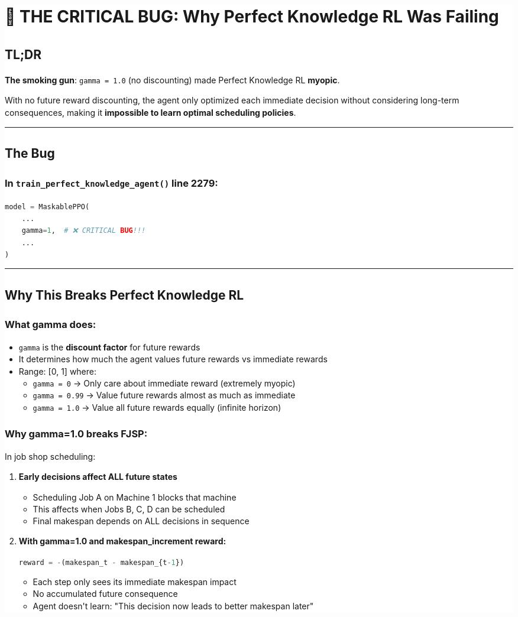 # 🎯 THE CRITICAL BUG: Why Perfect Knowledge RL Was Failing

## TL;DR

**The smoking gun**: `gamma = 1.0` (no discounting) made Perfect Knowledge RL **myopic**.

With no future reward discounting, the agent only optimized each immediate decision without considering long-term consequences, making it **impossible to learn optimal scheduling policies**.

---

## The Bug

### In `train_perfect_knowledge_agent()` line 2279:

```python
model = MaskablePPO(
    ...
    gamma=1,  # ❌ CRITICAL BUG!!!
    ...
)
```

---

## Why This Breaks Perfect Knowledge RL

### What gamma does:
- `gamma` is the **discount factor** for future rewards
- It determines how much the agent values future rewards vs immediate rewards
- Range: [0, 1] where:
  - `gamma = 0` → Only care about immediate reward (extremely myopic)
  - `gamma = 0.99` → Value future rewards almost as much as immediate
  - `gamma = 1.0` → Value all future rewards equally (infinite horizon)

### Why gamma=1.0 breaks FJSP:

In job shop scheduling:
1. **Early decisions affect ALL future states**
   - Scheduling Job A on Machine 1 blocks that machine
   - This affects when Jobs B, C, D can be scheduled
   - Final makespan depends on ALL decisions in sequence

2. **With gamma=1.0 and makespan_increment reward:**
   ```python
   reward = -(makespan_t - makespan_{t-1})
   ```
   - Each step only sees its immediate makespan impact
   - No accumulated future consequence
   - Agent doesn't learn: "This decision now leads to better makespan later"
